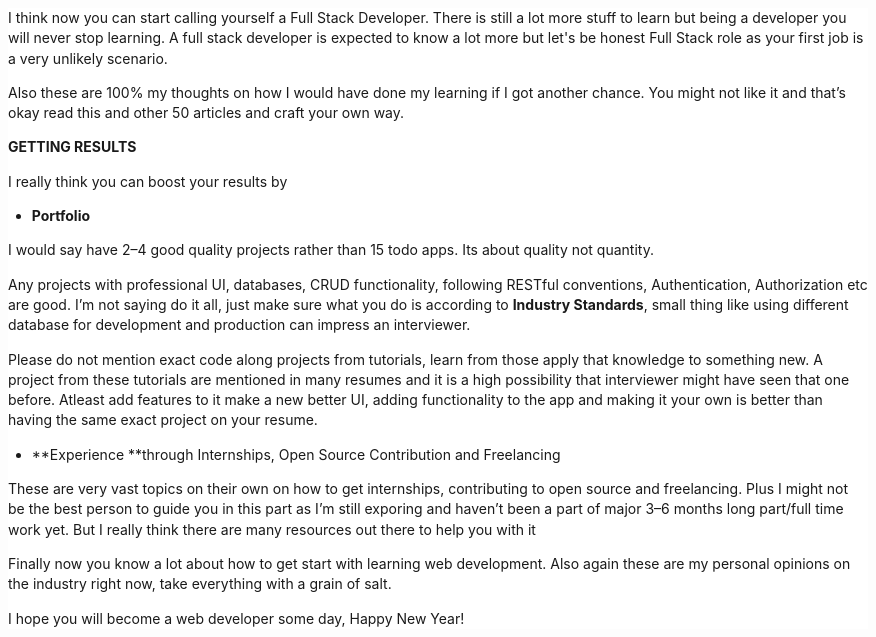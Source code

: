 I think now you can start calling yourself a Full Stack Developer. There is still a lot more stuff to learn but being a developer you will never stop learning. A full stack developer is expected to know a lot more but let's be honest Full Stack role as your first job is a very unlikely scenario.

Also these are 100% my thoughts on how I would have done my learning if I got another chance. You might not like it and that’s okay read this and other 50 articles and craft your own way.

**GETTING RESULTS**

I really think you can boost your results by

* **Portfolio**

I would say have 2–4 good quality projects rather than 15 todo apps. Its about quality not quantity.

Any projects with professional UI, databases, CRUD functionality, following RESTful conventions, Authentication, Authorization etc are good. I’m not saying do it all, just make sure what you do is according to **Industry Standards**, small thing like using different database for development and production can impress an interviewer.

Please do not mention exact code along projects from tutorials, learn from those apply that knowledge to something new. A project from these tutorials are mentioned in many resumes and it is a high possibility that interviewer might have seen that one before. Atleast add features to it make a new better UI, adding functionality to the app and making it your own is better than having the same exact project on your resume.

* **Experience **through Internships, Open Source Contribution and Freelancing

These are very vast topics on their own on how to get internships, contributing to open source and freelancing. Plus I might not be the best person to guide you in this part as I’m still exporing and haven’t been a part of major 3–6 months long part/full time work yet. But I really think there are many resources out there to help you with it

Finally now you know a lot about how to get start with learning web development. Also again these are my personal opinions on the industry right now, take everything with a grain of salt.

I hope you will become a web developer some day, Happy New Year!